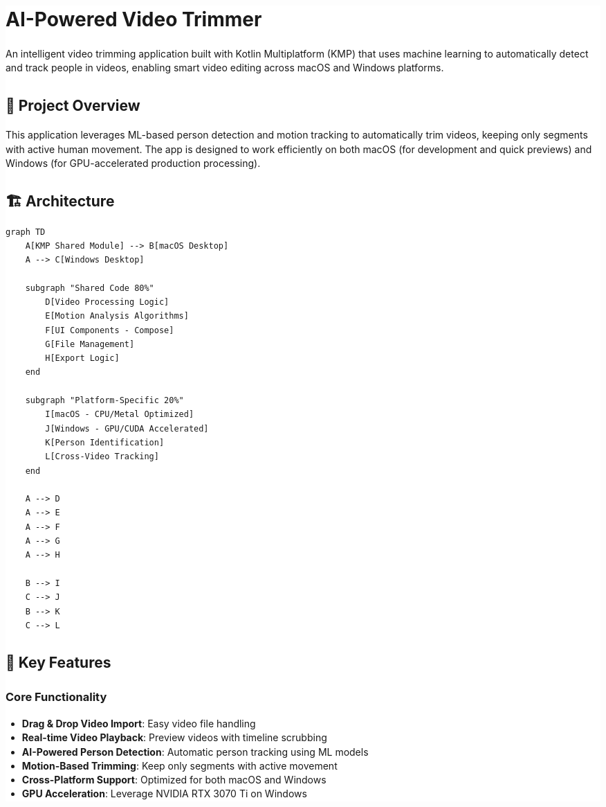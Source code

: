 # AI-Powered Video Trimmer

An intelligent video trimming application built with Kotlin Multiplatform (KMP) that uses machine learning to automatically detect and track people in videos, enabling smart video editing across macOS and Windows platforms.

## 🎯 Project Overview

This application leverages ML-based person detection and motion tracking to automatically trim videos, keeping only segments with active human movement. The app is designed to work efficiently on both macOS (for development and quick previews) and Windows (for GPU-accelerated production processing).

## 🏗️ Architecture

```mermaid
graph TD
    A[KMP Shared Module] --> B[macOS Desktop]
    A --> C[Windows Desktop]
    
    subgraph "Shared Code 80%"
        D[Video Processing Logic]
        E[Motion Analysis Algorithms]
        F[UI Components - Compose]
        G[File Management]
        H[Export Logic]
    end
    
    subgraph "Platform-Specific 20%"
        I[macOS - CPU/Metal Optimized]
        J[Windows - GPU/CUDA Accelerated]
        K[Person Identification]
        L[Cross-Video Tracking]
    end
    
    A --> D
    A --> E
    A --> F
    A --> G
    A --> H
    
    B --> I
    C --> J
    B --> K
    C --> L
```

## 🚀 Key Features

### Core Functionality
- **Drag & Drop Video Import**: Easy video file handling
- **Real-time Video Playback**: Preview videos with timeline scrubbing
- **AI-Powered Person Detection**: Automatic person tracking using ML models
- **Motion-Based Trimming**: Keep only segments with active movement
- **Cross-Platform Support**: Optimized for both macOS and Windows
- **GPU Acceleration**: Leverage NVIDIA RTX 3070 Ti on Windows
